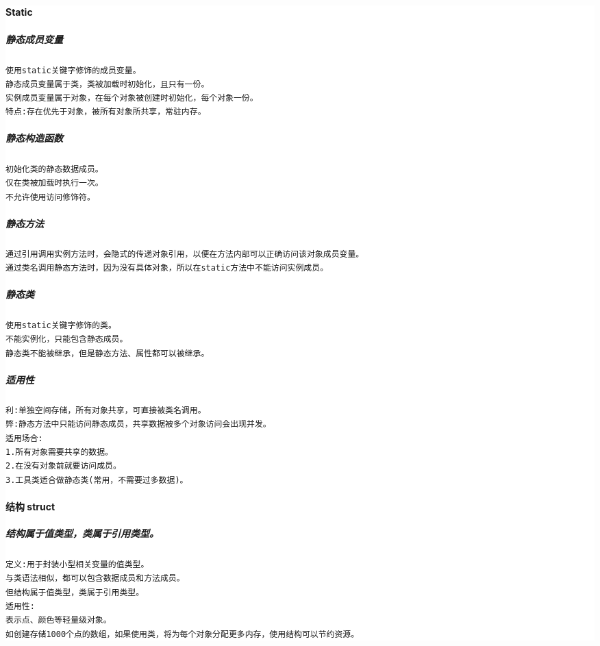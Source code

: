 

#### Static

##### 静态成员变量

```
使用static关键字修饰的成员变量。
静态成员变量属于类，类被加载时初始化，且只有一份。
实例成员变量属于对象，在每个对象被创建时初始化，每个对象一份。
特点:存在优先于对象，被所有对象所共享，常驻内存。
```

##### 静态构造函数

```
初始化类的静态数据成员。
仅在类被加载时执行一次。
不允许使用访问修饰符。
```

##### 静态方法

```
通过引用调用实例方法时，会隐式的传递对象引用，以便在方法内部可以正确访问该对象成员变量。
通过类名调用静态方法时，因为没有具体对象，所以在static方法中不能访问实例成员。
```

##### 静态类

```
使用static关键字修饰的类。
不能实例化，只能包含静态成员。
静态类不能被继承，但是静态方法、属性都可以被继承。
```

##### 适用性

```
利:单独空间存储，所有对象共享，可直接被类名调用。
弊:静态方法中只能访问静态成员，共享数据被多个对象访问会出现并发。
适用场合:
1.所有对象需要共享的数据。
2.在没有对象前就要访问成员。
3.工具类适合做静态类(常用，不需要过多数据)。
```



#### 结构 struct

##### 结构属于值类型，类属于引用类型。

```
定义:用于封装小型相关变量的值类型。
与类语法相似，都可以包含数据成员和方法成员。
但结构属于值类型，类属于引用类型。
适用性:
表示点、颜色等轻量级对象。
如创建存储1000个点的数组，如果使用类，将为每个对象分配更多内存，使用结构可以节约资源。
```
